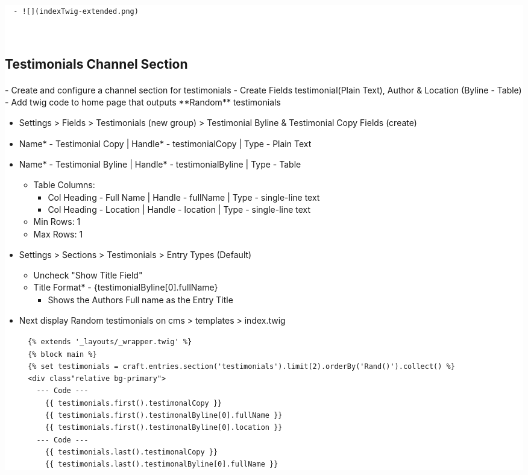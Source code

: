       - ![](indexTwig-extended.png)

<br>

<h2>Testimonials Channel Section</h2>
- Create and configure a channel section for testimonials
- Create Fields testimonial(Plain Text), Author & Location (Byline - Table)
- Add twig code to home page that outputs **Random** testimonials


- Settings > Fields > Testimonials (new group) > Testimonial Byline & Testimonial Copy Fields (create)
- Name* - Testimonial Copy | Handle* - testimonialCopy | Type - Plain Text
- Name* - Testimonial Byline | Handle* - testimonialByline | Type - Table
  - Table Columns: 
    - Col Heading - Full Name | Handle - fullName | Type - single-line text
    - Col Heading - Location | Handle - location | Type - single-line text
  - Min Rows: 1
  - Max Rows: 1
  

- Settings > Sections > Testimonials > Entry Types (Default) 
  - Uncheck "Show Title Field"
  - Title Format* - {testimonialByline\[0\].fullName}  
    - Shows the Authors Full name as the Entry Title


- Next display Random testimonials on cms > templates > index.twig 
  ~~~
    {% extends '_layouts/_wrapper.twig' %}
    {% block main %}
    {% set testimonials = craft.entries.section('testimonials').limit(2).orderBy('Rand()').collect() %}
    <div class"relative bg-primary">
      --- Code ---
        {{ testimonials.first().testimonalCopy }}
        {{ testimonials.first().testimonalByline[0].fullName }}
        {{ testimonials.first().testimonalByline[0].location }}
      --- Code ---
        {{ testimonials.last().testimonalCopy }}
        {{ testimonials.last().testimonalByline[0].fullName }}
  ~~~